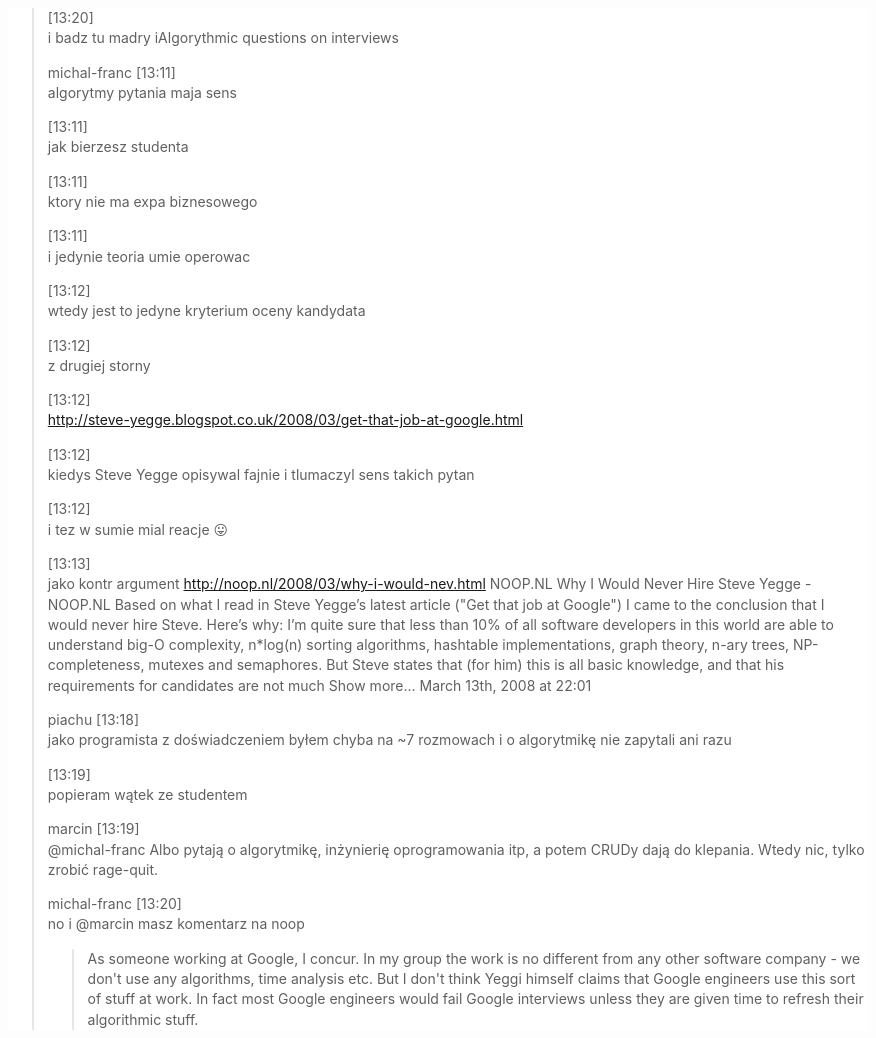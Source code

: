  >   [13:20]  
 >   i badz tu madry
 >   iAlgorythmic questions on interviews
 >
 >
 >   michal-franc [13:11]  
 >   algorytmy pytania maja sens
 >
 >   [13:11]  
 >   jak bierzesz studenta
 >
 >   [13:11]  
 >   ktory nie ma expa biznesowego
 >
 >   [13:11]  
 >   i jedynie teoria umie operowac
 >
 >   [13:12]  
 >   wtedy jest to jedyne kryterium oceny kandydata
 >
 >   [13:12]  
 >   z drugiej storny
 >
 >   [13:12]  
 >   http://steve-yegge.blogspot.co.uk/2008/03/get-that-job-at-google.html
 >
 >   [13:12]  
 >   kiedys Steve Yegge opisywal fajnie i tlumaczyl sens takich pytan
 >
 >   [13:12]  
 >   i tez w sumie mial reacje :stuck_out_tongue:
 >
 >   [13:13]  
 >   jako kontr argument
 >   http://noop.nl/2008/03/why-i-would-nev.html
 >    NOOP.NL
 >    Why I Would Never Hire Steve Yegge - NOOP.NL
 >    Based on what I read in Steve Yegge’s latest article ("Get that job at Google") I came to the conclusion that I would never hire Steve. Here’s why: I’m quite sure that less than 10% of all software developers in this world are able to understand big-O complexity, n*log(n) sorting algorithms, hashtable implementations, graph theory, n-ary trees, NP-completeness, mutexes and semaphores. But Steve states that (for him) this is all basic knowledge, and that his requirements for candidates are not much Show more... 
 >    March 13th, 2008 at 22:01
 >
 >    piachu [13:18]  
 >    jako programista z doświadczeniem byłem chyba na ~7 rozmowach i o algorytmikę nie zapytali ani razu
 >
 >    [13:19]  
 >    popieram wątek ze studentem
 >
 >    marcin [13:19]  
 >    @michal-franc Albo pytają o algorytmikę, inżynierię oprogramowania itp, a potem CRUDy dają do klepania. Wtedy nic, tylko zrobić rage-quit.
 >
 >    michal-franc [13:20]  
 >    no i @marcin masz komentarz na noop
 >
 >    > As someone working at Google, I concur. In my group the work is no different from any other software company - we don't use any algorithms, time analysis etc. 
 >    > But I don't think Yeggi himself claims that Google engineers use this sort of stuff at work. In fact most Google engineers would fail Google interviews unless they are given time to refresh their algorithmic stuff. 